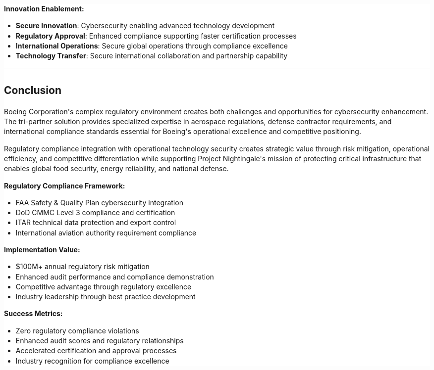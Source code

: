 **Innovation Enablement:**
- **Secure Innovation**: Cybersecurity enabling advanced technology development
- **Regulatory Approval**: Enhanced compliance supporting faster certification processes
- **International Operations**: Secure global operations through compliance excellence
- **Technology Transfer**: Secure international collaboration and partnership capability

---

## Conclusion

Boeing Corporation's complex regulatory environment creates both challenges and opportunities for cybersecurity enhancement. The tri-partner solution provides specialized expertise in aerospace regulations, defense contractor requirements, and international compliance standards essential for Boeing's operational excellence and competitive positioning.

Regulatory compliance integration with operational technology security creates strategic value through risk mitigation, operational efficiency, and competitive differentiation while supporting Project Nightingale's mission of protecting critical infrastructure that enables global food security, energy reliability, and national defense.

**Regulatory Compliance Framework:**
- FAA Safety & Quality Plan cybersecurity integration
- DoD CMMC Level 3 compliance and certification
- ITAR technical data protection and export control
- International aviation authority requirement compliance

**Implementation Value:**
- $100M+ annual regulatory risk mitigation
- Enhanced audit performance and compliance demonstration
- Competitive advantage through regulatory excellence
- Industry leadership through best practice development

**Success Metrics:**
- Zero regulatory compliance violations
- Enhanced audit scores and regulatory relationships
- Accelerated certification and approval processes
- Industry recognition for compliance excellence